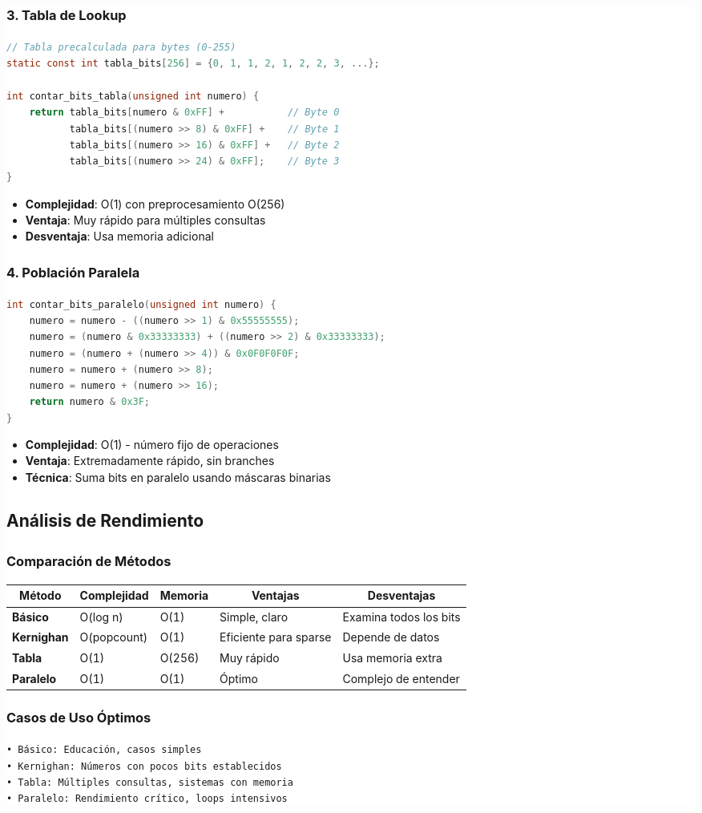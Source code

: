 ### 3. **Tabla de Lookup**
```c
// Tabla precalculada para bytes (0-255)
static const int tabla_bits[256] = {0, 1, 1, 2, 1, 2, 2, 3, ...};

int contar_bits_tabla(unsigned int numero) {
    return tabla_bits[numero & 0xFF] +           // Byte 0
           tabla_bits[(numero >> 8) & 0xFF] +    // Byte 1
           tabla_bits[(numero >> 16) & 0xFF] +   // Byte 2
           tabla_bits[(numero >> 24) & 0xFF];    // Byte 3
}
```
- **Complejidad**: O(1) con preprocesamiento O(256)
- **Ventaja**: Muy rápido para múltiples consultas
- **Desventaja**: Usa memoria adicional

### 4. **Población Paralela**
```c
int contar_bits_paralelo(unsigned int numero) {
    numero = numero - ((numero >> 1) & 0x55555555);
    numero = (numero & 0x33333333) + ((numero >> 2) & 0x33333333);
    numero = (numero + (numero >> 4)) & 0x0F0F0F0F;
    numero = numero + (numero >> 8);
    numero = numero + (numero >> 16);
    return numero & 0x3F;
}
```
- **Complejidad**: O(1) - número fijo de operaciones
- **Ventaja**: Extremadamente rápido, sin branches
- **Técnica**: Suma bits en paralelo usando máscaras binarias

## Análisis de Rendimiento

### Comparación de Métodos

| Método | Complejidad | Memoria | Ventajas | Desventajas |
|--------|-------------|---------|----------|-------------|
| **Básico** | O(log n) | O(1) | Simple, claro | Examina todos los bits |
| **Kernighan** | O(popcount) | O(1) | Eficiente para sparse | Depende de datos |
| **Tabla** | O(1) | O(256) | Muy rápido | Usa memoria extra |
| **Paralelo** | O(1) | O(1) | Óptimo | Complejo de entender |

### Casos de Uso Óptimos
```
• Básico: Educación, casos simples
• Kernighan: Números con pocos bits establecidos
• Tabla: Múltiples consultas, sistemas con memoria
• Paralelo: Rendimiento crítico, loops intensivos
```
